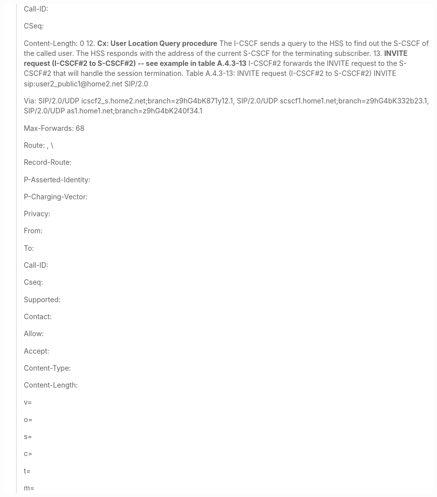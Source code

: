 >
> Call-ID:
>
> CSeq:
>
> Content-Length: 0
12\. **Cx: User Location Query procedure**
The I-CSCF sends a query to the HSS to find out the S-CSCF of the called user.
The HSS responds with the address of the current S-CSCF for the terminating
subscriber.
13\. **INVITE request (I-CSCF#2 to S-CSCF#2) -- see example in table
A.4.3-13**
I-CSCF#2 forwards the INVITE request to the S-CSCF#2 that will handle the
session termination.
Table A.4.3-13: INVITE request (I-CSCF#2 to S-CSCF#2)
> INVITE sip:user2_public1\@home2.net SIP/2.0
>
> Via: SIP/2.0/UDP icscf2_s.home2.net;branch=z9hG4bK871y12.1, SIP/2.0/UDP
> scscf1.home1.net;branch=z9hG4bK332b23.1, SIP/2.0/UDP
> as1.home1.net;branch=z9hG4bK240f34.1
>
> Max-Forwards: 68
>
> Route: \, \
>
> Record-Route:
>
> P-Asserted-Identity:
>
> P-Charging-Vector:
>
> Privacy:
>
> From:
>
> To:
>
> Call-ID:
>
> Cseq:
>
> Supported:
>
> Contact:
>
> Allow:
>
> Accept:
>
> Content-Type:
>
> Content-Length:
>
> v=
>
> o=
>
> s=
>
> c=
>
> t=
>
> m=